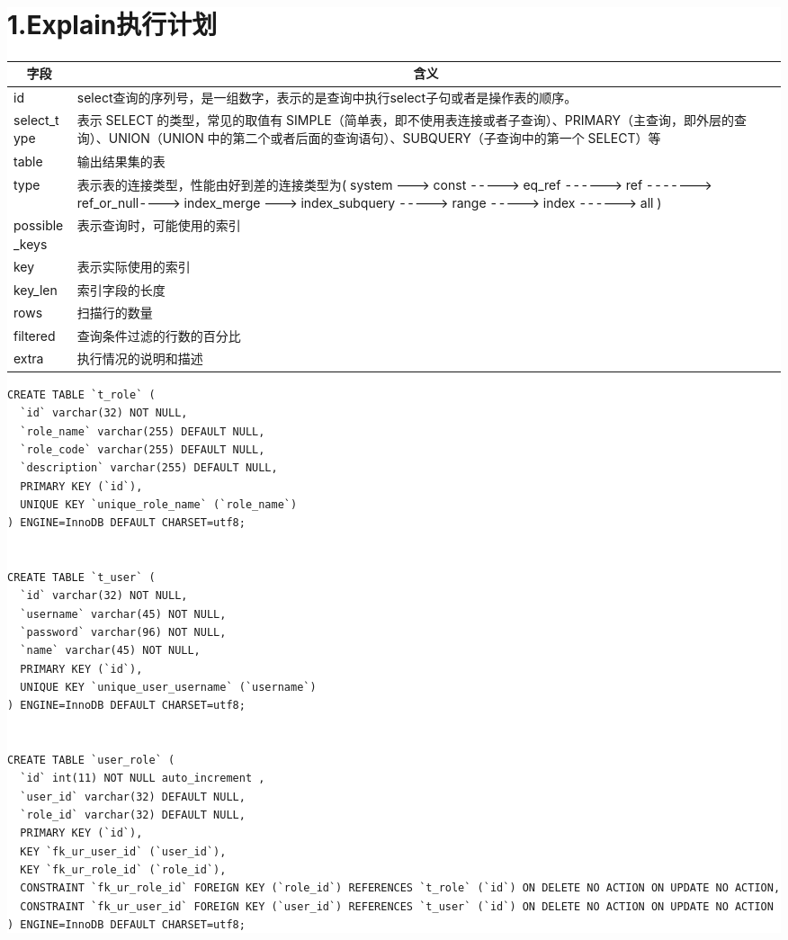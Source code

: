 # 1.Explain执行计划

| 字段          | 含义                                                         |
| ------------- | ------------------------------------------------------------ |
| id            | select查询的序列号，是一组数字，表示的是查询中执行select子句或者是操作表的顺序。 |
| select_type   | 表示 SELECT 的类型，常见的取值有 SIMPLE（简单表，即不使用表连接或者子查询）、PRIMARY（主查询，即外层的查询）、UNION（UNION 中的第二个或者后面的查询语句）、SUBQUERY（子查询中的第一个 SELECT）等 |
| table         | 输出结果集的表                                               |
| type          | 表示表的连接类型，性能由好到差的连接类型为( system  --->  const  ----->  eq_ref  ------>  ref  ------->  ref_or_null---->  index_merge  --->  index_subquery  ----->  range  ----->  index  ------> all ) |
| possible_keys | 表示查询时，可能使用的索引                                   |
| key           | 表示实际使用的索引                                           |
| key_len       | 索引字段的长度                                               |
| rows          | 扫描行的数量                                                 |
| filtered      | 查询条件过滤的行数的百分比                                   |
| extra         | 执行情况的说明和描述                                         |

```mysql
CREATE TABLE `t_role` (
  `id` varchar(32) NOT NULL,
  `role_name` varchar(255) DEFAULT NULL,
  `role_code` varchar(255) DEFAULT NULL,
  `description` varchar(255) DEFAULT NULL,
  PRIMARY KEY (`id`),
  UNIQUE KEY `unique_role_name` (`role_name`)
) ENGINE=InnoDB DEFAULT CHARSET=utf8;


CREATE TABLE `t_user` (
  `id` varchar(32) NOT NULL,
  `username` varchar(45) NOT NULL,
  `password` varchar(96) NOT NULL,
  `name` varchar(45) NOT NULL,
  PRIMARY KEY (`id`),
  UNIQUE KEY `unique_user_username` (`username`)
) ENGINE=InnoDB DEFAULT CHARSET=utf8;


CREATE TABLE `user_role` (
  `id` int(11) NOT NULL auto_increment ,
  `user_id` varchar(32) DEFAULT NULL,
  `role_id` varchar(32) DEFAULT NULL,
  PRIMARY KEY (`id`),
  KEY `fk_ur_user_id` (`user_id`),
  KEY `fk_ur_role_id` (`role_id`),
  CONSTRAINT `fk_ur_role_id` FOREIGN KEY (`role_id`) REFERENCES `t_role` (`id`) ON DELETE NO ACTION ON UPDATE NO ACTION,
  CONSTRAINT `fk_ur_user_id` FOREIGN KEY (`user_id`) REFERENCES `t_user` (`id`) ON DELETE NO ACTION ON UPDATE NO ACTION
) ENGINE=InnoDB DEFAULT CHARSET=utf8;
```

